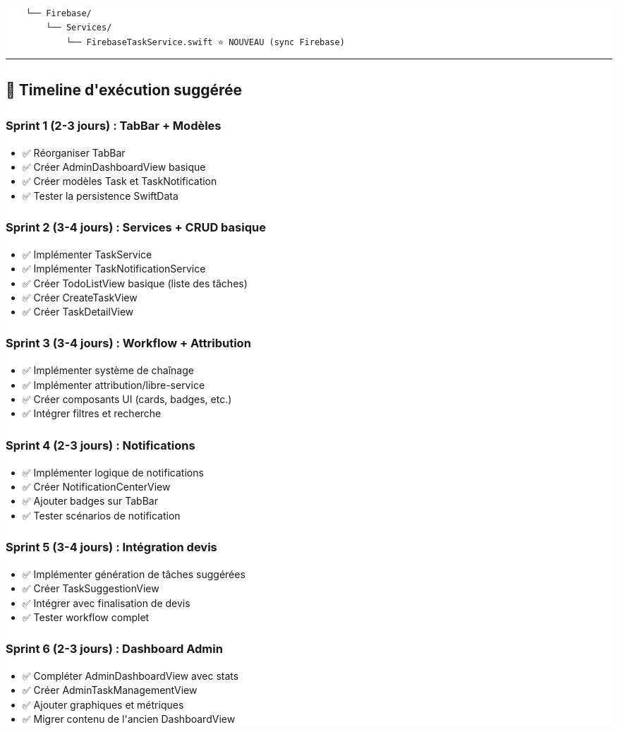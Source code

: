 ```
    └── Firebase/
        └── Services/
            └── FirebaseTaskService.swift ⭐️ NOUVEAU (sync Firebase)
```

---

## 📅 Timeline d'exécution suggérée

### Sprint 1 (2-3 jours) : TabBar + Modèles

- ✅ Réorganiser TabBar
- ✅ Créer AdminDashboardView basique
- ✅ Créer modèles Task et TaskNotification
- ✅ Tester la persistence SwiftData

### Sprint 2 (3-4 jours) : Services + CRUD basique

- ✅ Implémenter TaskService
- ✅ Implémenter TaskNotificationService
- ✅ Créer TodoListView basique (liste des tâches)
- ✅ Créer CreateTaskView
- ✅ Créer TaskDetailView

### Sprint 3 (3-4 jours) : Workflow + Attribution

- ✅ Implémenter système de chaînage
- ✅ Implémenter attribution/libre-service
- ✅ Créer composants UI (cards, badges, etc.)
- ✅ Intégrer filtres et recherche

### Sprint 4 (2-3 jours) : Notifications

- ✅ Implémenter logique de notifications
- ✅ Créer NotificationCenterView
- ✅ Ajouter badges sur TabBar
- ✅ Tester scénarios de notification

### Sprint 5 (3-4 jours) : Intégration devis

- ✅ Implémenter génération de tâches suggérées
- ✅ Créer TaskSuggestionView
- ✅ Intégrer avec finalisation de devis
- ✅ Tester workflow complet

### Sprint 6 (2-3 jours) : Dashboard Admin

- ✅ Compléter AdminDashboardView avec stats
- ✅ Créer AdminTaskManagementView
- ✅ Ajouter graphiques et métriques
- ✅ Migrer contenu de l'ancien DashboardView
